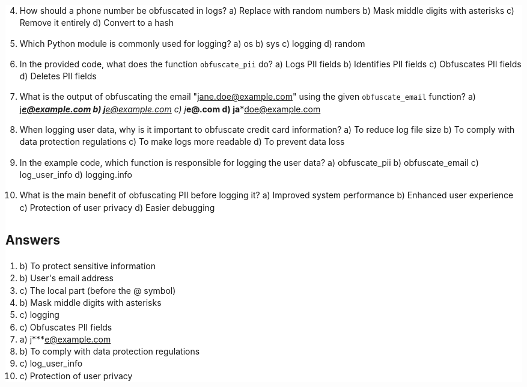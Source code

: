 4. How should a phone number be obfuscated in logs?
   a) Replace with random numbers
   b) Mask middle digits with asterisks
   c) Remove it entirely
   d) Convert to a hash

5. Which Python module is commonly used for logging?
   a) os
   b) sys
   c) logging
   d) random

6. In the provided code, what does the function `obfuscate_pii` do?
   a) Logs PII fields
   b) Identifies PII fields
   c) Obfuscates PII fields
   d) Deletes PII fields

7. What is the output of obfuscating the email "jane.doe@example.com" using the given `obfuscate_email` function?
   a) j***e@example.com
   b) j****e@example.com
   c) j***e@****.com
   d) ja***doe@example.com

8. When logging user data, why is it important to obfuscate credit card information?
   a) To reduce log file size
   b) To comply with data protection regulations
   c) To make logs more readable
   d) To prevent data loss

9. In the example code, which function is responsible for logging the user data?
   a) obfuscate_pii
   b) obfuscate_email
   c) log_user_info
   d) logging.info

10. What is the main benefit of obfuscating PII before logging it?
    a) Improved system performance
    b) Enhanced user experience
    c) Protection of user privacy
    d) Easier debugging

## Answers

1. b) To protect sensitive information
2. b) User's email address
3. c) The local part (before the @ symbol)
4. b) Mask middle digits with asterisks
5. c) logging
6. c) Obfuscates PII fields
7. a) j***e@example.com
8. b) To comply with data protection regulations
9. c) log_user_info
10. c) Protection of user privacy
